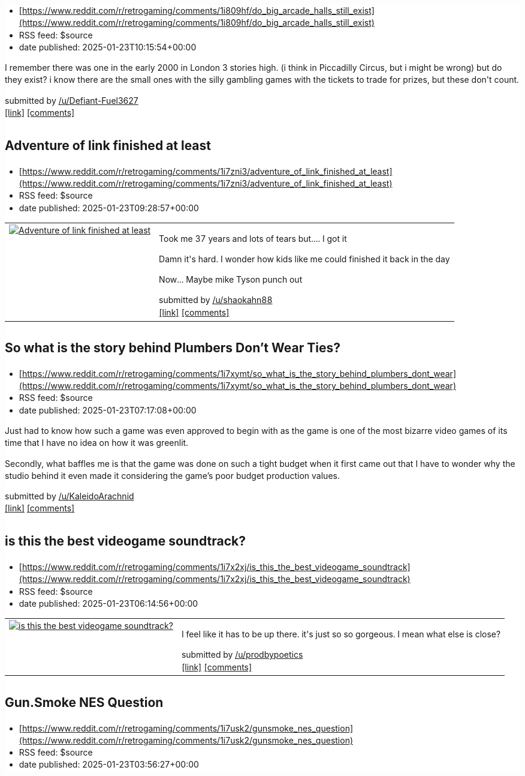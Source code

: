  - [https://www.reddit.com/r/retrogaming/comments/1i809hf/do_big_arcade_halls_still_exist](https://www.reddit.com/r/retrogaming/comments/1i809hf/do_big_arcade_halls_still_exist)
 - RSS feed: $source
 - date published: 2025-01-23T10:15:54+00:00

<div class="md"><p>I remember there was one in the early 2000 in London 3 stories high. (i think in Piccadilly Circus, but i might be wrong) but do they exist? i know there are the small ones with the silly gambling games with the tickets to trade for prizes, but these don&#39;t count.</p> </div> &#32; submitted by &#32; <a href="https://www.reddit.com/user/Defiant-Fuel3627"> /u/Defiant-Fuel3627 </a> <br/> <span><a href="https://www.reddit.com/r/retrogaming/comments/1i809hf/do_big_arcade_halls_still_exist/">[link]</a></span> &#32; <span><a href="https://www.reddit.com/r/retrogaming/comments/1i809hf/do_big_arcade_halls_still_exist/">[comments]</a></span>

## Adventure of link finished at least
 - [https://www.reddit.com/r/retrogaming/comments/1i7zni3/adventure_of_link_finished_at_least](https://www.reddit.com/r/retrogaming/comments/1i7zni3/adventure_of_link_finished_at_least)
 - RSS feed: $source
 - date published: 2025-01-23T09:28:57+00:00

<table> <tr><td> <a href="https://www.reddit.com/r/retrogaming/comments/1i7zni3/adventure_of_link_finished_at_least/"> <img src="https://b.thumbs.redditmedia.com/dOBZQN-UOcPOkTPWKSDvmNxzk3G7atWe4uSWDmJt8QQ.jpg" alt="Adventure of link finished at least" title="Adventure of link finished at least" /> </a> </td><td> <div class="md"><p>Took me 37 years and lots of tears but.... I got it </p> <p>Damn it&#39;s hard. I wonder how kids like me could finished it back in the day</p> <p>Now... Maybe mike Tyson punch out</p> </div> &#32; submitted by &#32; <a href="https://www.reddit.com/user/shaokahn88"> /u/shaokahn88 </a> <br/> <span><a href="https://www.reddit.com/gallery/1i7zni3">[link]</a></span> &#32; <span><a href="https://www.reddit.com/r/retrogaming/comments/1i7zni3/adventure_of_link_finished_at_least/">[comments]</a></span> </td></tr></table>

## So what is the story behind Plumbers Don’t Wear Ties?
 - [https://www.reddit.com/r/retrogaming/comments/1i7xymt/so_what_is_the_story_behind_plumbers_dont_wear](https://www.reddit.com/r/retrogaming/comments/1i7xymt/so_what_is_the_story_behind_plumbers_dont_wear)
 - RSS feed: $source
 - date published: 2025-01-23T07:17:08+00:00

<div class="md"><p>Just had to know how such a game was even approved to begin with as the game is one of the most bizarre video games of its time that I have no idea on how it was greenlit.</p> <p>Secondly, what baffles me is that the game was done on such a tight budget when it first came out that I have to wonder why the studio behind it even made it considering the game’s poor budget production values.</p> </div> &#32; submitted by &#32; <a href="https://www.reddit.com/user/KaleidoArachnid"> /u/KaleidoArachnid </a> <br/> <span><a href="https://www.reddit.com/r/retrogaming/comments/1i7xymt/so_what_is_the_story_behind_plumbers_dont_wear/">[link]</a></span> &#32; <span><a href="https://www.reddit.com/r/retrogaming/comments/1i7xymt/so_what_is_the_story_behind_plumbers_dont_wear/">[comments]</a></span>

## is this the best videogame soundtrack?
 - [https://www.reddit.com/r/retrogaming/comments/1i7x2xj/is_this_the_best_videogame_soundtrack](https://www.reddit.com/r/retrogaming/comments/1i7x2xj/is_this_the_best_videogame_soundtrack)
 - RSS feed: $source
 - date published: 2025-01-23T06:14:56+00:00

<table> <tr><td> <a href="https://www.reddit.com/r/retrogaming/comments/1i7x2xj/is_this_the_best_videogame_soundtrack/"> <img src="https://preview.redd.it/ox0buse9roee1.jpeg?width=320&amp;crop=smart&amp;auto=webp&amp;s=2e36de1faa4c13573d0487e55c7d49474d52d7c7" alt="is this the best videogame soundtrack?" title="is this the best videogame soundtrack?" /> </a> </td><td> <div class="md"><p>I feel like it has to be up there. it&#39;s just so so gorgeous. I mean what else is close?</p> </div> &#32; submitted by &#32; <a href="https://www.reddit.com/user/prodbypoetics"> /u/prodbypoetics </a> <br/> <span><a href="https://i.redd.it/ox0buse9roee1.jpeg">[link]</a></span> &#32; <span><a href="https://www.reddit.com/r/retrogaming/comments/1i7x2xj/is_this_the_best_videogame_soundtrack/">[comments]</a></span> </td></tr></table>

## Gun.Smoke NES Question
 - [https://www.reddit.com/r/retrogaming/comments/1i7usk2/gunsmoke_nes_question](https://www.reddit.com/r/retrogaming/comments/1i7usk2/gunsmoke_nes_question)
 - RSS feed: $source
 - date published: 2025-01-23T03:56:27+00:00
